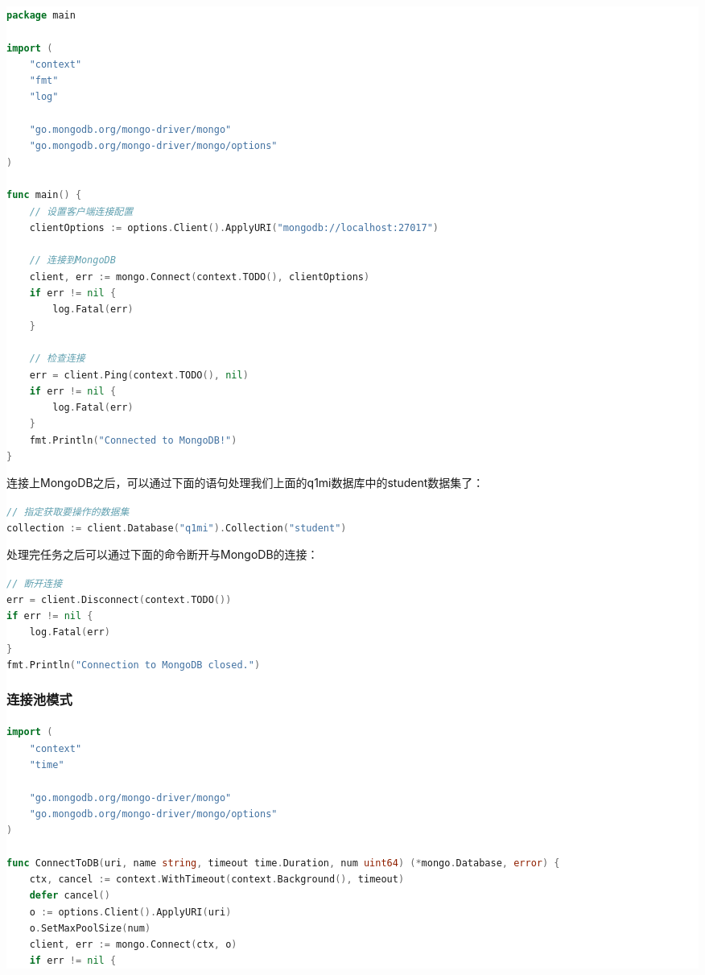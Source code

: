 ```go
package main

import (
	"context"
	"fmt"
	"log"

	"go.mongodb.org/mongo-driver/mongo"
	"go.mongodb.org/mongo-driver/mongo/options"
)

func main() {
	// 设置客户端连接配置
	clientOptions := options.Client().ApplyURI("mongodb://localhost:27017")

	// 连接到MongoDB
	client, err := mongo.Connect(context.TODO(), clientOptions)
	if err != nil {
		log.Fatal(err)
	}

	// 检查连接
	err = client.Ping(context.TODO(), nil)
	if err != nil {
		log.Fatal(err)
	}
	fmt.Println("Connected to MongoDB!")
}
```

连接上MongoDB之后，可以通过下面的语句处理我们上面的q1mi数据库中的student数据集了：

```go
// 指定获取要操作的数据集
collection := client.Database("q1mi").Collection("student")
```

处理完任务之后可以通过下面的命令断开与MongoDB的连接：

```go
// 断开连接
err = client.Disconnect(context.TODO())
if err != nil {
	log.Fatal(err)
}
fmt.Println("Connection to MongoDB closed.")
```

### 连接池模式

```go
import (
	"context"
	"time"

	"go.mongodb.org/mongo-driver/mongo"
	"go.mongodb.org/mongo-driver/mongo/options"
)

func ConnectToDB(uri, name string, timeout time.Duration, num uint64) (*mongo.Database, error) {
	ctx, cancel := context.WithTimeout(context.Background(), timeout)
	defer cancel()
	o := options.Client().ApplyURI(uri)
	o.SetMaxPoolSize(num)
	client, err := mongo.Connect(ctx, o)
	if err != nil {
```